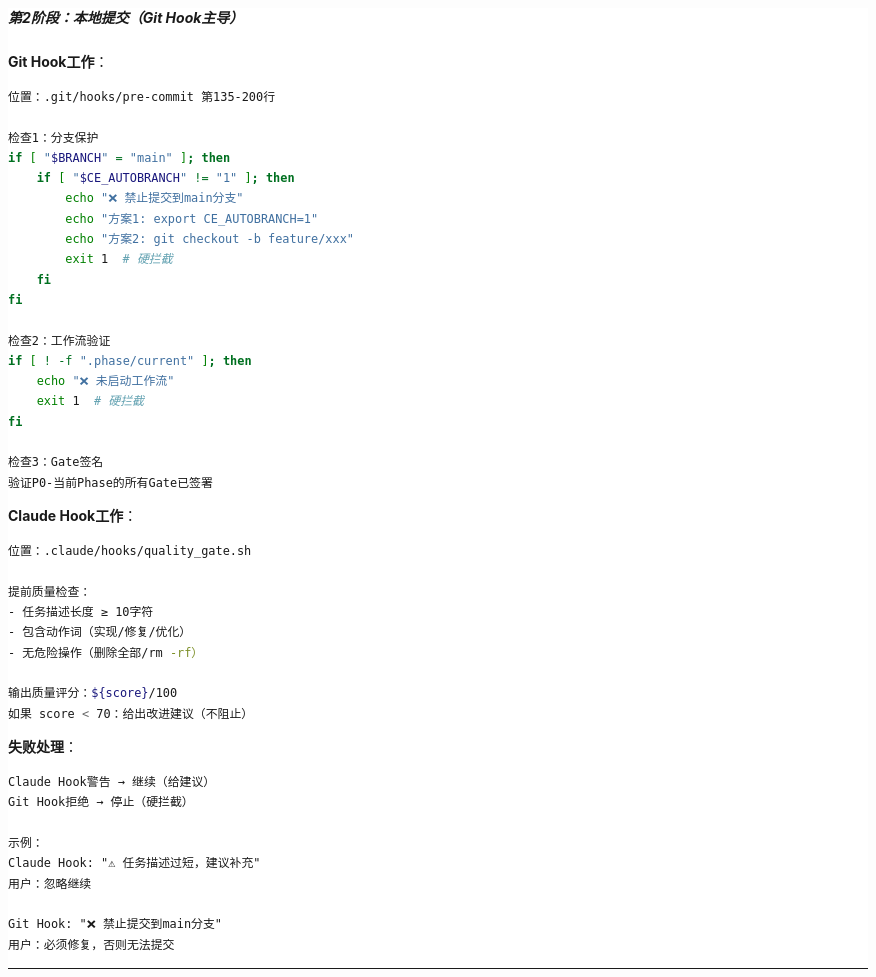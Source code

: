 ##### 第2阶段：本地提交（Git Hook主导）

**Git Hook工作**：
```bash
位置：.git/hooks/pre-commit 第135-200行

检查1：分支保护
if [ "$BRANCH" = "main" ]; then
    if [ "$CE_AUTOBRANCH" != "1" ]; then
        echo "❌ 禁止提交到main分支"
        echo "方案1: export CE_AUTOBRANCH=1"
        echo "方案2: git checkout -b feature/xxx"
        exit 1  # 硬拦截
    fi
fi

检查2：工作流验证
if [ ! -f ".phase/current" ]; then
    echo "❌ 未启动工作流"
    exit 1  # 硬拦截
fi

检查3：Gate签名
验证P0-当前Phase的所有Gate已签署
```

**Claude Hook工作**：
```bash
位置：.claude/hooks/quality_gate.sh

提前质量检查：
- 任务描述长度 ≥ 10字符
- 包含动作词（实现/修复/优化）
- 无危险操作（删除全部/rm -rf）

输出质量评分：${score}/100
如果 score < 70：给出改进建议（不阻止）
```

**失败处理**：
```
Claude Hook警告 → 继续（给建议）
Git Hook拒绝 → 停止（硬拦截）

示例：
Claude Hook: "⚠️ 任务描述过短，建议补充"
用户：忽略继续

Git Hook: "❌ 禁止提交到main分支"
用户：必须修复，否则无法提交
```

---
